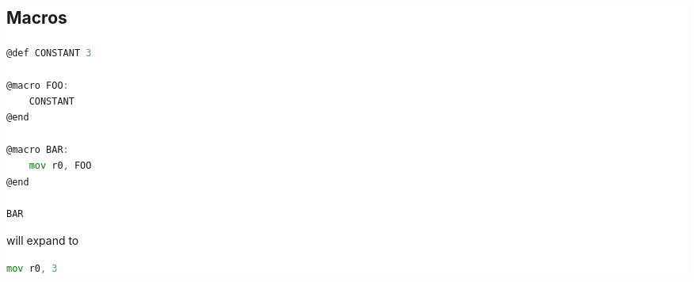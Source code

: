 ## Macros
```asm
@def CONSTANT 3

@macro FOO:
    CONSTANT
@end

@macro BAR:
    mov r0, FOO
@end

BAR
```

will expand to

```asm
mov r0, 3 
```